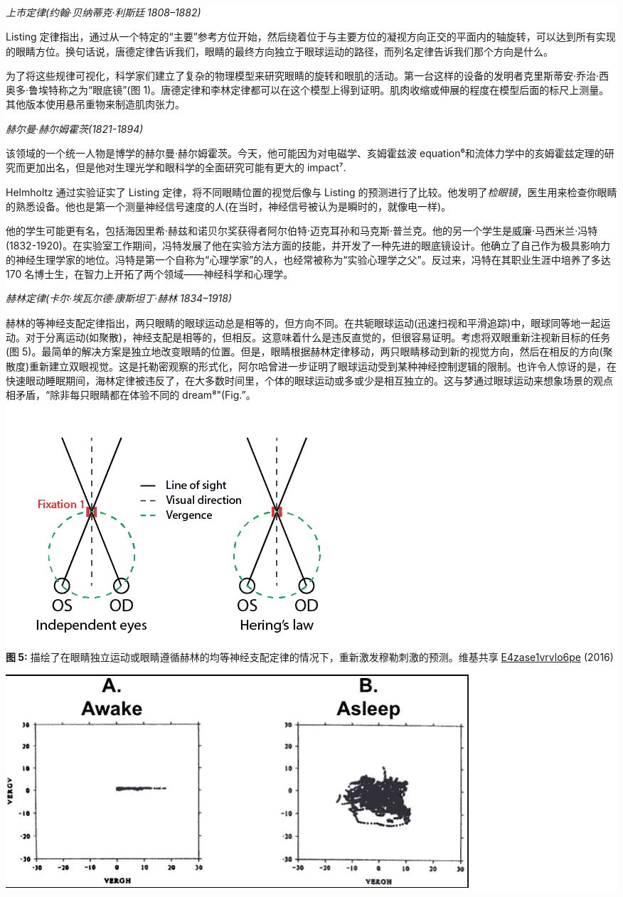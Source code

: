 *上市定律(约翰·贝纳蒂克·利斯廷 1808–1882)*

Listing 定律指出，通过从一个特定的“主要”参考方位开始，然后绕着位于与主要方位的凝视方向正交的平面内的轴旋转，可以达到所有实现的眼睛方位。换句话说，唐德定律告诉我们，眼睛的最终方向独立于眼球运动的路径，而列名定律告诉我们那个方向是什么。

为了将这些规律可视化，科学家们建立了复杂的物理模型来研究眼睛的旋转和眼肌的活动。第一台这样的设备的发明者克里斯蒂安·乔治·西奥多·鲁埃特称之为“眼底镜”(图 1)。唐德定律和李林定律都可以在这个模型上得到证明。肌肉收缩或伸展的程度在模型后面的标尺上测量。其他版本使用悬吊重物来制造肌肉张力。

*赫尔曼·赫尔姆霍茨(1821-1894)*

该领域的一个统一人物是博学的赫尔曼·赫尔姆霍茨。今天，他可能因为对电磁学、亥姆霍兹波 equation⁶和流体力学中的亥姆霍兹定理的研究而更加出名，但是他对生理光学和眼科学的全面研究可能有更大的 impact⁷.

Helmholtz 通过实验证实了 Listing 定律，将不同眼睛位置的视觉后像与 Listing 的预测进行了比较。他发明了*检眼镜*，医生用来检查你眼睛的熟悉设备。他也是第一个测量神经信号速度的人(在当时，神经信号被认为是瞬时的，就像电一样)。

他的学生可能更有名，包括海因里希·赫兹和诺贝尔奖获得者阿尔伯特·迈克耳孙和马克斯·普兰克。他的另一个学生是威廉·马西米兰·冯特(1832-1920)。在实验室工作期间，冯特发展了他在实验方法方面的技能，并开发了一种先进的眼底镜设计。他确立了自己作为极具影响力的神经生理学家的地位。冯特是第一个自称为“心理学家”的人，也经常被称为“实验心理学之父”。反过来，冯特在其职业生涯中培养了多达 170 名博士生，在智力上开拓了两个领域——神经科学和心理学。

*赫林定律(卡尔·埃瓦尔德·康斯坦丁·赫林 1834–1918)*

赫林的等神经支配定律指出，两只眼睛的眼球运动总是相等的，但方向不同。在共轭眼球运动(迅速扫视和平滑追踪)中，眼球同等地一起运动。对于分离运动(如聚散)，神经支配是相等的，但相反。这意味着什么是违反直觉的，但很容易证明。考虑将双眼重新注视新目标的任务(图 5)。最简单的解决方案是独立地改变眼睛的位置。但是，眼睛根据赫林定律移动，两只眼睛移动到新的视觉方向，然后在相反的方向(聚散度)重新建立双眼视觉。这是托勒密观察的形式化，阿尔哈曾进一步证明了眼球运动受到某种神经控制逻辑的限制。也许令人惊讶的是，在快速眼动睡眠期间，海林定律被违反了，在大多数时间里，个体的眼球运动或多或少是相互独立的。这与梦通过眼球运动来想象场景的观点相矛盾，“除非每只眼睛都在体验不同的 dream⁸"(Fig.”。

![](img/7c42d0cf9de2a52815bba2e7069f9423.png)

**图 5:** 描绘了在眼睛独立运动或眼睛遵循赫林的均等神经支配定律的情况下，重新激发穆勒刺激的预测。维基共享 [E4zase1vrvlo6pe](https://commons.wikimedia.org/w/index.php?title=User:E4zase1vrvlo6pe&action=edit&redlink=1) (2016)

![](img/d9b52daa4f46ce42aaddd793f3ef6111.png)
